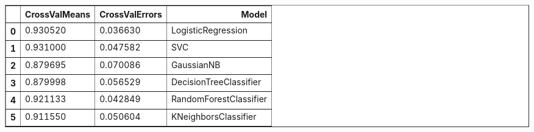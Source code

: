 


<div>
<style scoped>
    .dataframe tbody tr th:only-of-type {
        vertical-align: middle;
    }

    .dataframe tbody tr th {
        vertical-align: top;
    }

    .dataframe thead th {
        text-align: right;
    }
</style>
<table border="1" class="dataframe">
  <thead>
    <tr style="text-align: right;">
      <th></th>
      <th>CrossValMeans</th>
      <th>CrossValErrors</th>
      <th>Model</th>
    </tr>
  </thead>
  <tbody>
    <tr>
      <th>0</th>
      <td>0.930520</td>
      <td>0.036630</td>
      <td>LogisticRegression</td>
    </tr>
    <tr>
      <th>1</th>
      <td>0.931000</td>
      <td>0.047582</td>
      <td>SVC</td>
    </tr>
    <tr>
      <th>2</th>
      <td>0.879695</td>
      <td>0.070086</td>
      <td>GaussianNB</td>
    </tr>
    <tr>
      <th>3</th>
      <td>0.879998</td>
      <td>0.056529</td>
      <td>DecisionTreeClassifier</td>
    </tr>
    <tr>
      <th>4</th>
      <td>0.921133</td>
      <td>0.042849</td>
      <td>RandomForestClassifier</td>
    </tr>
    <tr>
      <th>5</th>
      <td>0.911550</td>
      <td>0.050604</td>
      <td>KNeighborsClassifier</td>
    </tr>
  </tbody>
</table>
</div>